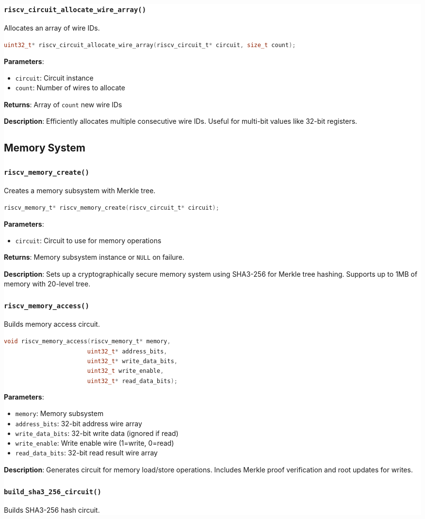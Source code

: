 ### `riscv_circuit_allocate_wire_array()`
Allocates an array of wire IDs.

```c
uint32_t* riscv_circuit_allocate_wire_array(riscv_circuit_t* circuit, size_t count);
```

**Parameters**:
- `circuit`: Circuit instance
- `count`: Number of wires to allocate

**Returns**: Array of `count` new wire IDs

**Description**: Efficiently allocates multiple consecutive wire IDs. Useful for multi-bit values like 32-bit registers.

## Memory System

### `riscv_memory_create()`
Creates a memory subsystem with Merkle tree.

```c
riscv_memory_t* riscv_memory_create(riscv_circuit_t* circuit);
```

**Parameters**:
- `circuit`: Circuit to use for memory operations

**Returns**: Memory subsystem instance or `NULL` on failure.

**Description**: Sets up a cryptographically secure memory system using SHA3-256 for Merkle tree hashing. Supports up to 1MB of memory with 20-level tree.

### `riscv_memory_access()`
Builds memory access circuit.

```c
void riscv_memory_access(riscv_memory_t* memory,
                        uint32_t* address_bits,
                        uint32_t* write_data_bits,
                        uint32_t write_enable,
                        uint32_t* read_data_bits);
```

**Parameters**:
- `memory`: Memory subsystem
- `address_bits`: 32-bit address wire array
- `write_data_bits`: 32-bit write data (ignored if read)
- `write_enable`: Write enable wire (1=write, 0=read)
- `read_data_bits`: 32-bit read result wire array

**Description**: Generates circuit for memory load/store operations. Includes Merkle proof verification and root updates for writes.

### `build_sha3_256_circuit()`
Builds SHA3-256 hash circuit.
